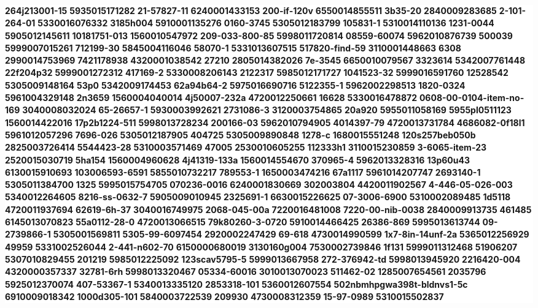 **264j213001-15**    **5935015171282**    **21-57827-11**    **6240001433153**    **200-if-120v**    **6550014855511**
**3b35-20**    **2840009283685**    **2-101-264-01**    **5330016076332**    **3185h004**    **5910001135276**
**0160-3745**    **5305012183799**    **105831-1**    **5310014110136**    **1231-0044**    **5905012145611**
**10181751-013**    **1560010547972**    **209-033-800-85**    **5998011720814**    **08559-60074**    **5962010876739**
**500039**    **5999007015261**    **712199-30**    **5845004116046**    **58070-1**    **5331013607515**
**517820-find-59**    **3110001448663**    **6308**    **2990014753969**    **7421178938**    **4320001038542**
**27210**    **2805014382026**    **7e-3545**    **6650010079567**    **3323614**    **5342007761448**
**22f204p32**    **5999001272312**    **417169-2**    **5330008206143**    **2122317**    **5985012171727**
**1041523-32**    **5999016591760**    **12528542**    **5305009148164**    **53p0**    **5342009174453**
**62a94b64-2**    **5975016690716**    **5122355-1**    **5962002298513**    **1820-0324**    **5961004329148**
**2n3659**    **1560004040014**    **4j50007-232a**    **4720012250661**    **16628**    **5330016478872**
**0608-00-0104-item-no-169**    **3040008032024**    **65-26657-1**    **5930003992621**    **2731086-3**    **3120003754865**
**20a920**    **5955011058169**    **5955pl0511123**    **1560014422016**    **17p2b1224-511**    **5998013728234**
**200166-03**    **5962010794905**    **4014397-79**    **4720013731784**    **4686082-0f18l1**    **5961012057296**
**7696-026**    **5305012187905**    **404725**    **5305009890848**    **1278-c**    **1680015551248**
**120s257beb050b**    **2825003726414**    **5544423-28**    **5310003571469**    **47005**    **2530010605255**
**112333h1**    **3110015230859**    **3-6065-item-23**    **2520015030719**    **5ha154**    **1560004960628**
**4j41319-133a**    **1560014554670**    **370965-4**    **5962013328316**    **13p60u43**    **6130015910693**
**103006593-6591**    **5855010732217**    **789553-1**    **1650003474216**    **67a1117**    **5961014207747**
**2693140-1**    **5305011384700**    **1325**    **5995015754705**    **070236-0016**    **6240001830669**
**302003804**    **4420011902567**    **4-446-05-026-003**    **5340012264605**    **8216-ss-0632-7**    **5905009010945**
**2325691-1**    **6630015226625**    **07-3006-6900**    **5310002089485**    **1d5118**    **4720011937694**
**62619-6h-37**    **3040016749975**    **2068-045-00a**    **7220016481008**    **7220-00-nib-0038**    **2840009913735**
**461485**    **6145013070823**    **55a0112-28-0**    **4720013066515**    **79k80260-3-0720**    **5910014466425**
**26386-869**    **5995013613744**    **09-2739866-1**    **5305001569811**    **5305-99-6097454**    **2920002247429**
**69-618**    **4730014990599**    **1x7-8in-14unf-2a**    **5365012256929**    **49959**    **5331002526044**
**2-441-n602-70**    **6150000680019**    **3130160g004**    **7530002739846**    **1f131**    **5999011312468**
**51906207**    **5307010829455**    **201219**    **5985012225092**    **123scav5795-5**    **5999013667958**
**272-376942-td**    **5998013945920**    **2216420-004**    **4320000357337**    **32781-6rh**    **5998013320467**
**05334-60016**    **3010013070023**    **511462-02**    **1285007654561**    **2035796**    **5925012370074**
**407-53367-1**    **5340013335120**    **2853318-101**    **5360012607554**    **502nbmhpgwa398t-bldnvs1-5c**    **6910009018342**
**1000d305-101**    **5840003722539**    **209930**    **4730008312359**    **15-97-0989**    **5310015502837**